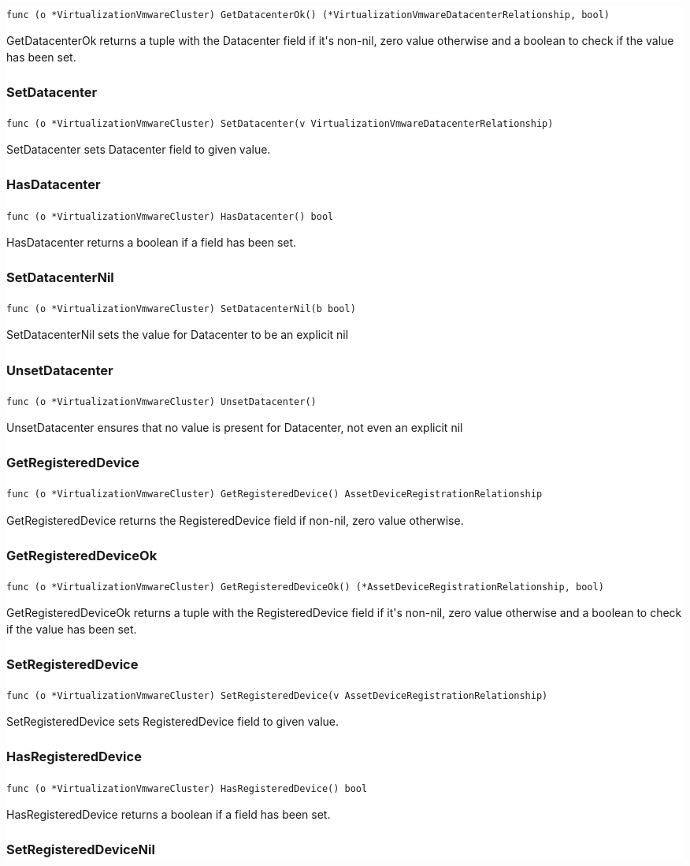 `func (o *VirtualizationVmwareCluster) GetDatacenterOk() (*VirtualizationVmwareDatacenterRelationship, bool)`

GetDatacenterOk returns a tuple with the Datacenter field if it's non-nil, zero value otherwise
and a boolean to check if the value has been set.

### SetDatacenter

`func (o *VirtualizationVmwareCluster) SetDatacenter(v VirtualizationVmwareDatacenterRelationship)`

SetDatacenter sets Datacenter field to given value.

### HasDatacenter

`func (o *VirtualizationVmwareCluster) HasDatacenter() bool`

HasDatacenter returns a boolean if a field has been set.

### SetDatacenterNil

`func (o *VirtualizationVmwareCluster) SetDatacenterNil(b bool)`

 SetDatacenterNil sets the value for Datacenter to be an explicit nil

### UnsetDatacenter
`func (o *VirtualizationVmwareCluster) UnsetDatacenter()`

UnsetDatacenter ensures that no value is present for Datacenter, not even an explicit nil
### GetRegisteredDevice

`func (o *VirtualizationVmwareCluster) GetRegisteredDevice() AssetDeviceRegistrationRelationship`

GetRegisteredDevice returns the RegisteredDevice field if non-nil, zero value otherwise.

### GetRegisteredDeviceOk

`func (o *VirtualizationVmwareCluster) GetRegisteredDeviceOk() (*AssetDeviceRegistrationRelationship, bool)`

GetRegisteredDeviceOk returns a tuple with the RegisteredDevice field if it's non-nil, zero value otherwise
and a boolean to check if the value has been set.

### SetRegisteredDevice

`func (o *VirtualizationVmwareCluster) SetRegisteredDevice(v AssetDeviceRegistrationRelationship)`

SetRegisteredDevice sets RegisteredDevice field to given value.

### HasRegisteredDevice

`func (o *VirtualizationVmwareCluster) HasRegisteredDevice() bool`

HasRegisteredDevice returns a boolean if a field has been set.

### SetRegisteredDeviceNil
